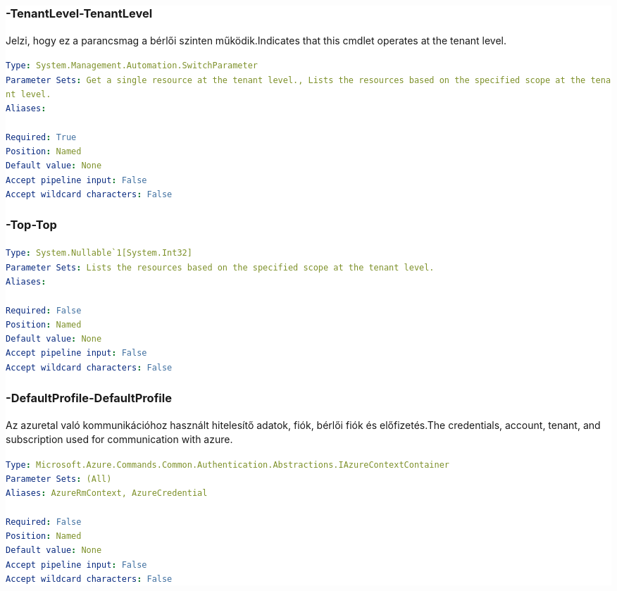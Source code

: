 ### <span data-ttu-id="dd047-134">-TenantLevel</span><span class="sxs-lookup"><span data-stu-id="dd047-134">-TenantLevel</span></span>
<span data-ttu-id="dd047-135">Jelzi, hogy ez a parancsmag a bérlői szinten működik.</span><span class="sxs-lookup"><span data-stu-id="dd047-135">Indicates that this cmdlet operates at the tenant level.</span></span>

```yaml
Type: System.Management.Automation.SwitchParameter
Parameter Sets: Get a single resource at the tenant level., Lists the resources based on the specified scope at the tenant level.
Aliases: 

Required: True
Position: Named
Default value: None
Accept pipeline input: False
Accept wildcard characters: False
```

### <span data-ttu-id="dd047-136">-Top</span><span class="sxs-lookup"><span data-stu-id="dd047-136">-Top</span></span>
```yaml
Type: System.Nullable`1[System.Int32]
Parameter Sets: Lists the resources based on the specified scope at the tenant level.
Aliases: 

Required: False
Position: Named
Default value: None
Accept pipeline input: False
Accept wildcard characters: False
```

### <span data-ttu-id="dd047-137">-DefaultProfile</span><span class="sxs-lookup"><span data-stu-id="dd047-137">-DefaultProfile</span></span>
<span data-ttu-id="dd047-138">Az azuretal való kommunikációhoz használt hitelesítő adatok, fiók, bérlői fiók és előfizetés.</span><span class="sxs-lookup"><span data-stu-id="dd047-138">The credentials, account, tenant, and subscription used for communication with azure.</span></span>

```yaml
Type: Microsoft.Azure.Commands.Common.Authentication.Abstractions.IAzureContextContainer
Parameter Sets: (All)
Aliases: AzureRmContext, AzureCredential

Required: False
Position: Named
Default value: None
Accept pipeline input: False
Accept wildcard characters: False
```
